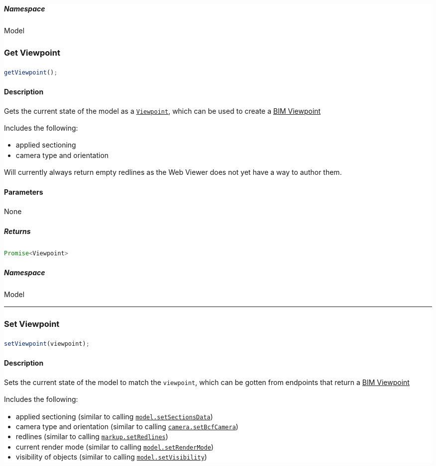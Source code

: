 ##### Namespace

Model

### Get Viewpoint

<p class="heading-link-container"><a class="heading-link" href="#get-viewpoint"></a></p>

```js
getViewpoint();
```

#### Description

Gets the current state of the model as a [`Viewpoint`](#viewpoint), which can be used to create a [BIM Viewpoint](https://developers.procore.com/reference/rest/v1/bim-viewpoints)

Includes the following:

- applied sectioning
- camera type and orientation

Will currently always return empty redlines as the Web Viewer does not yet have a way to author them.

#### Parameters

None

##### Returns

```js
Promise<Viewpoint>
```

##### Namespace

Model

---

### Set Viewpoint

<p class="heading-link-container"><a class="heading-link" href="#set-viewpoint"></a></p>

```js
setViewpoint(viewpoint);
```

#### Description

Sets the current state of the model to match the `viewpoint`, which can be gotten from endpoints that return a [BIM Viewpoint](https://developers.procore.com/reference/rest/v1/bim-viewpoints)

Includes the following:

- applied sectioning (similar to calling [`model.setSectionsData`](#set-sections-data))
- camera type and orientation (similar to calling [`camera.setBcfCamera`](#set-camera-from-bcf-camera))
- redlines (similar to calling [`markup.setRedlines`](#set-redlines))
- current render mode (similar to calling [`model.setRenderMode`](#set-render-mode))
- visibility of objects (similar to calling [`model.setVisibility`](#set-visibility))
